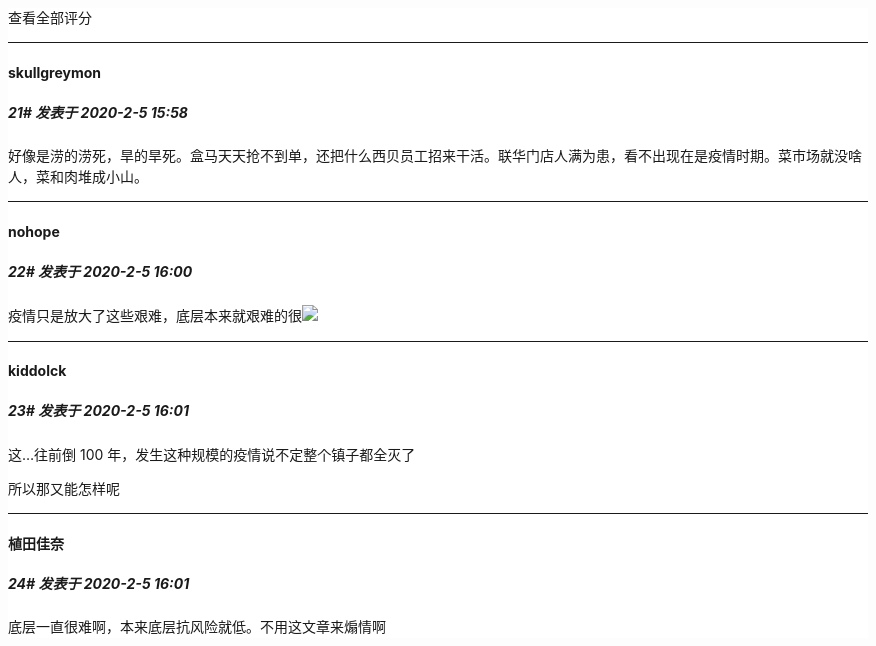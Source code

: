 

查看全部评分






*****

####  skullgreymon  
##### 21#       发表于 2020-2-5 15:58




好像是涝的涝死，旱的旱死。盒马天天抢不到单，还把什么西贝员工招来干活。联华门店人满为患，看不出现在是疫情时期。菜市场就没啥人，菜和肉堆成小山。







*****

####  nohope  
##### 22#       发表于 2020-2-5 16:00




疫情只是放大了这些艰难，底层本来就艰难的很<img src="https://static.saraba1st.com/image/smiley/face2017/001.png" referrerpolicy="no-referrer">







*****

####  kiddolck  
##### 23#       发表于 2020-2-5 16:01




这…往前倒 100 年，发生这种规模的疫情说不定整个镇子都全灭了

所以那又能怎样呢







*****

####  植田佳奈  
##### 24#       发表于 2020-2-5 16:01




底层一直很难啊，本来底层抗风险就低。不用这文章来煽情啊

